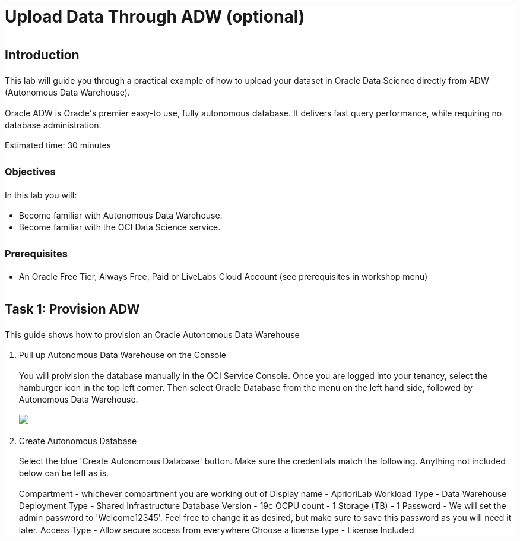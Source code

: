 # Upload Data Through ADW (optional)

## Introduction

This lab will guide you through a practical example of how to upload your dataset in Oracle Data Science directly from ADW (Autonomous Data Warehouse).

Oracle ADW is Oracle's premier easy-to use, fully autonomous database. It delivers fast query performance, while requiring no database administration.

Estimated time: 30 minutes

### Objectives

In this lab you will:
* Become familiar with Autonomous Data Warehouse.
* Become familiar with the OCI Data Science service.

### Prerequisites

* An Oracle Free Tier, Always Free, Paid or LiveLabs Cloud Account (see prerequisites in workshop menu)

## Task 1: Provision ADW

This guide shows how to provision an Oracle Autonomous Data Warehouse 

1. Pull up Autonomous Data Warehouse on the Console

    You will proivision the database manually in the OCI Service Console. Once you are logged into your tenancy, select the hamburger icon in the top left corner. 
    Then select Oracle Database from the menu on the left hand side, followed by Autonomous Data Warehouse.

    ![](./images/awd-console)

2. Create Autonomous Database

    Select the blue 'Create Autonomous Database' button. Make sure the credentials match the following. Anything not included below can be left as is.

    Compartment - whichever compartment you are working out of
    Display name - AprioriLab
    Workload Type - Data Warehouse
    Deployment Type - Shared Infrastructure
    Database Version - 19c
    OCPU count - 1
    Storage (TB) - 1
    Password - We will set the admin password to 'Welcome12345'. Feel free to change it as desired, but make sure to save this password as you will need it later.
    Access Type - Allow secure access from everywhere
    Choose a license type - License Included
